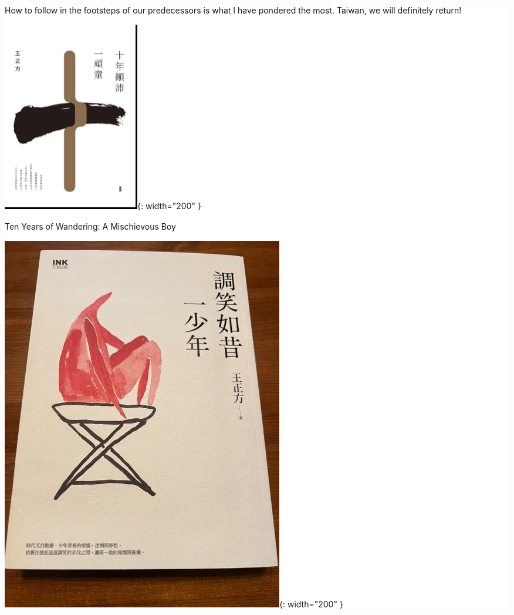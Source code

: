 How to follow in the footsteps of our predecessors is what I have pondered the most. Taiwan, we will definitely return!

![image](/assets/imgs/peterwang_trilogy1.jpg "Ten Years of Wandering: A Mischievous Boy"){: width="200" }

Ten Years of Wandering: A Mischievous Boy

![image](/assets/imgs/peterwang_trilogy2.jpg "Playful as Ever: A Young Man"){: width="200" }
